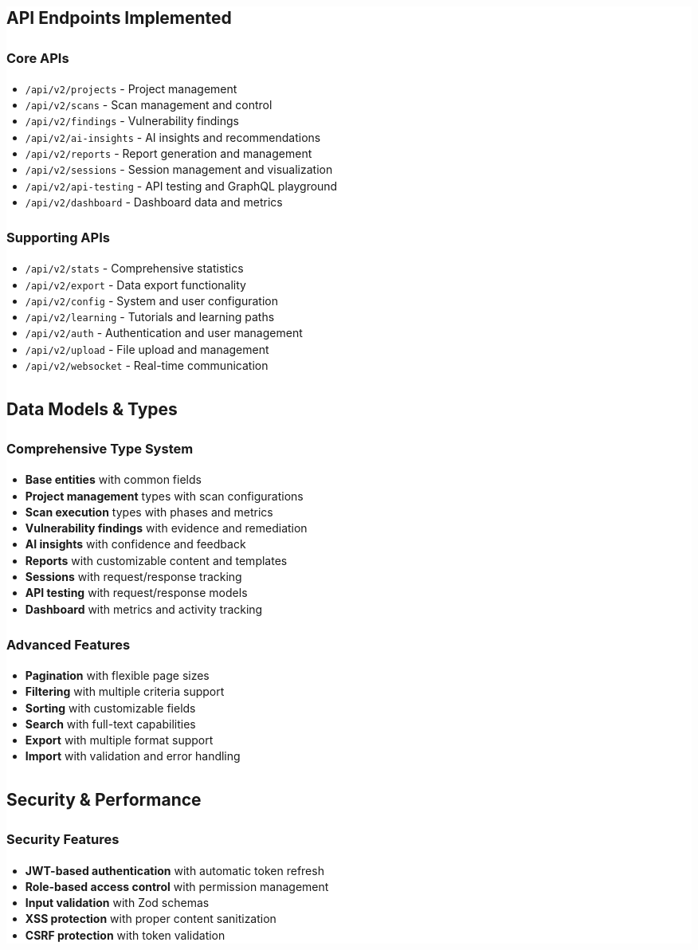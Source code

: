 ## API Endpoints Implemented

### Core APIs
- `/api/v2/projects` - Project management
- `/api/v2/scans` - Scan management and control
- `/api/v2/findings` - Vulnerability findings
- `/api/v2/ai-insights` - AI insights and recommendations
- `/api/v2/reports` - Report generation and management
- `/api/v2/sessions` - Session management and visualization
- `/api/v2/api-testing` - API testing and GraphQL playground
- `/api/v2/dashboard` - Dashboard data and metrics

### Supporting APIs
- `/api/v2/stats` - Comprehensive statistics
- `/api/v2/export` - Data export functionality
- `/api/v2/config` - System and user configuration
- `/api/v2/learning` - Tutorials and learning paths
- `/api/v2/auth` - Authentication and user management
- `/api/v2/upload` - File upload and management
- `/api/v2/websocket` - Real-time communication

## Data Models & Types

### Comprehensive Type System
- **Base entities** with common fields
- **Project management** types with scan configurations
- **Scan execution** types with phases and metrics
- **Vulnerability findings** with evidence and remediation
- **AI insights** with confidence and feedback
- **Reports** with customizable content and templates
- **Sessions** with request/response tracking
- **API testing** with request/response models
- **Dashboard** with metrics and activity tracking

### Advanced Features
- **Pagination** with flexible page sizes
- **Filtering** with multiple criteria support
- **Sorting** with customizable fields
- **Search** with full-text capabilities
- **Export** with multiple format support
- **Import** with validation and error handling

## Security & Performance

### Security Features
- **JWT-based authentication** with automatic token refresh
- **Role-based access control** with permission management
- **Input validation** with Zod schemas
- **XSS protection** with proper content sanitization
- **CSRF protection** with token validation
